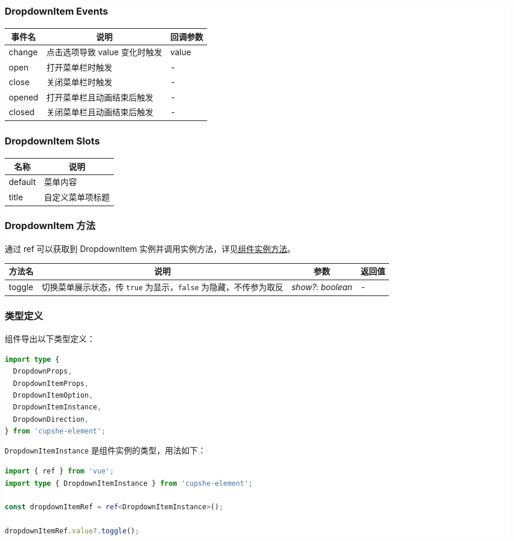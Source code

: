 ### DropdownItem Events

| 事件名 | 说明                          | 回调参数 |
| ------ | ----------------------------- | -------- |
| change | 点击选项导致 value 变化时触发 | value    |
| open   | 打开菜单栏时触发              | -        |
| close  | 关闭菜单栏时触发              | -        |
| opened | 打开菜单栏且动画结束后触发    | -        |
| closed | 关闭菜单栏且动画结束后触发    | -        |

### DropdownItem Slots

| 名称    | 说明             |
| ------- | ---------------- |
| default | 菜单内容         |
| title   | 自定义菜单项标题 |

### DropdownItem 方法

通过 ref 可以获取到 DropdownItem 实例并调用实例方法，详见[组件实例方法](#/zh-CN/advanced-usage#zu-jian-shi-li-fang-fa)。

| 方法名 | 说明                                                             | 参数             | 返回值 |
| ------ | ---------------------------------------------------------------- | ---------------- | ------ |
| toggle | 切换菜单展示状态，传 `true` 为显示，`false` 为隐藏，不传参为取反 | _show?: boolean_ | -      |

### 类型定义

组件导出以下类型定义：

```ts
import type {
  DropdownProps,
  DropdownItemProps,
  DropdownItemOption,
  DropdownItemInstance,
  DropdownDirection,
} from 'cupshe-element';
```

`DropdownItemInstance` 是组件实例的类型，用法如下：

```ts
import { ref } from 'vue';
import type { DropdownItemInstance } from 'cupshe-element';

const dropdownItemRef = ref<DropdownItemInstance>();

dropdownItemRef.value?.toggle();
```
